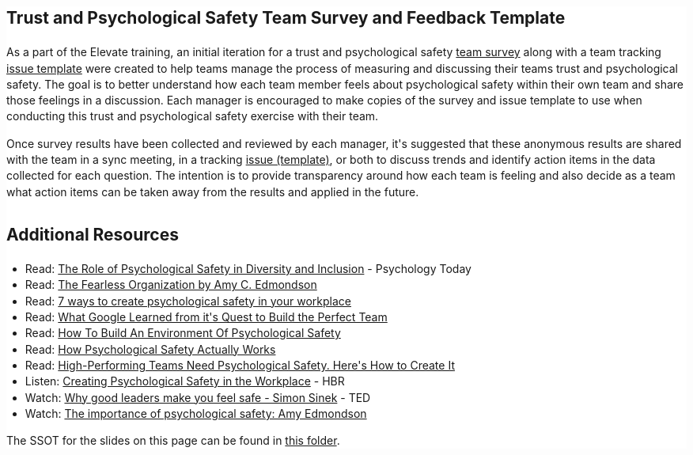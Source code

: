 ## Trust and Psychological Safety Team Survey and Feedback Template

As a part of the Elevate training, an initial iteration for a trust and psychological safety [team survey](https://docs.google.com/forms/d/1g8jXdTBItJW9JIWUU9XssUxgvXt2mwwShKWBTh4T6nk/edit?ts=64e679c9) along with a team tracking [issue template](https://example_company.com/example_company-com/www-example_company-com/-/edit/master/.example_company/issue_templates/psych-trust-safety.md) were created to help teams manage the process of measuring and discussing their teams trust and psychological safety. The goal is to better understand how each team member feels about psychological safety within their own team and share those feelings in a discussion. Each manager is encouraged to make copies of the survey and issue template to use when conducting this trust and psychological safety exercise with their team.

Once survey results have been collected and reviewed by each manager, it's suggested that these anonymous results are shared with the team in a sync meeting, in a tracking [issue (template)](https://example_company.com/example_company-com/www-example_company-com/-/edit/master/.example_company/issue_templates/psych-trust-safety.md), or both to discuss trends and identify action items in the data collected for each question. The intention is to provide transparency around how each team is feeling and also decide as a team what action items can be taken away from the results and applied in the future.

## Additional Resources

- Read: [The Role of Psychological Safety in Diversity and Inclusion](https://www.psychologytoday.com/us/blog/the-fearless-organization/202006/the-role-psychological-safety-in-diversity-and-inclusion) - Psychology Today
- Read: [The Fearless Organization by Amy C. Edmondson](https://www.amazon.com/Fearless-Organization-Psychological-Workplace-Innovation/dp/1119477247/ref=sr_1_1?keywords=The+Fearless+Organization&qid=1567701716&s=gateway&sr=8-1)
- Read: [7 ways to create psychological safety in your workplace](https://blog.jostle.me/blog/7-ways-to-create-psychological-safety-in-your-workplace)
- Read: [What Google Learned from it's Quest to Build the Perfect Team](https://www.nytimes.com/2016/02/28/magazine/what-google-learned-from-its-quest-to-build-the-perfect-team.html)
- Read: [How To Build An Environment Of Psychological Safety](https://trainingindustry.com/articles/compliance/how-to-build-an-environment-of-psychological-safety/)
- Read: [How Psychological Safety Actually Works](https://www.forbes.com/sites/shanesnow/2020/05/04/how-psychological-safety-actually-works/#c5be718f864c)
- Read: [High-Performing Teams Need Psychological Safety. Here's How to Create It](https://hbr.org/2017/08/high-performing-teams-need-psychological-safety-heres-how-to-create-it)
- Listen: [Creating Psychological Safety in the Workplace](https://hbr.org/podcast/2019/01/creating-psychological-safety-in-the-workplace) - HBR
- Watch: [Why good leaders make you feel safe - Simon Sinek](https://www.youtube.com/watch?v=lmyZMtPVodo&list=PLhVoCCkYxQDcdcU7j7H_w0-0BdOqIIYxa) - TED
- Watch: [The importance of psychological safety: Amy Edmondson](https://www.youtube.com/watch?v=eP6guvRt0U0)

The SSOT for the slides on this page can be found in [this folder](https://drive.google.com/drive/folders/1RLXcBUM1IKx8KmgQSR-dPDwvkso6bVJL).
